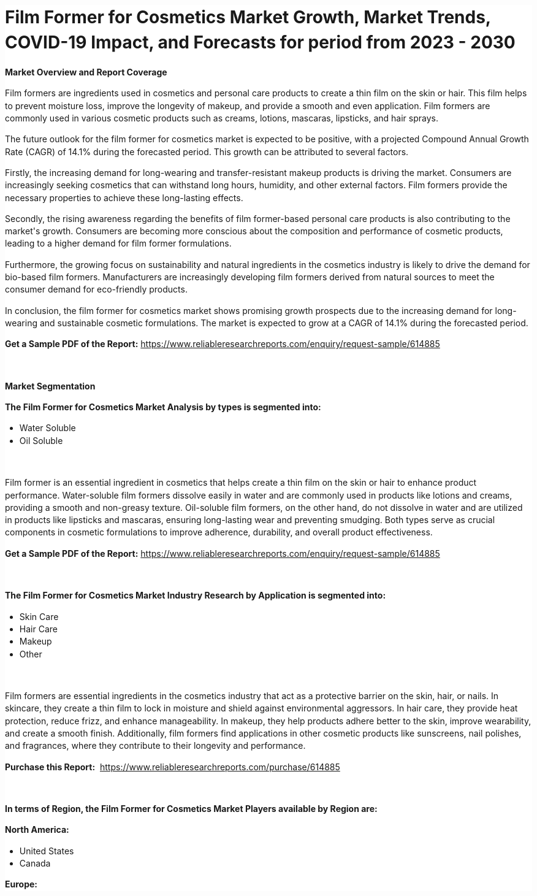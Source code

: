 <p><h1>Film Former for Cosmetics Market Growth, Market Trends, COVID-19 Impact, and Forecasts for period from 2023 - 2030</h1></p><p><strong>Market Overview and Report Coverage</strong></p>
<p><p>Film formers are ingredients used in cosmetics and personal care products to create a thin film on the skin or hair. This film helps to prevent moisture loss, improve the longevity of makeup, and provide a smooth and even application. Film formers are commonly used in various cosmetic products such as creams, lotions, mascaras, lipsticks, and hair sprays.</p><p>The future outlook for the film former for cosmetics market is expected to be positive, with a projected Compound Annual Growth Rate (CAGR) of 14.1% during the forecasted period. This growth can be attributed to several factors.</p><p>Firstly, the increasing demand for long-wearing and transfer-resistant makeup products is driving the market. Consumers are increasingly seeking cosmetics that can withstand long hours, humidity, and other external factors. Film formers provide the necessary properties to achieve these long-lasting effects.</p><p>Secondly, the rising awareness regarding the benefits of film former-based personal care products is also contributing to the market's growth. Consumers are becoming more conscious about the composition and performance of cosmetic products, leading to a higher demand for film former formulations.</p><p>Furthermore, the growing focus on sustainability and natural ingredients in the cosmetics industry is likely to drive the demand for bio-based film formers. Manufacturers are increasingly developing film formers derived from natural sources to meet the consumer demand for eco-friendly products.</p><p>In conclusion, the film former for cosmetics market shows promising growth prospects due to the increasing demand for long-wearing and sustainable cosmetic formulations. The market is expected to grow at a CAGR of 14.1% during the forecasted period.</p></p>
<p><strong>Get a Sample PDF of the Report:</strong> <a href="https://www.reliableresearchreports.com/enquiry/request-sample/614885">https://www.reliableresearchreports.com/enquiry/request-sample/614885</a></p>
<p>&nbsp;</p>
<p><strong>Market Segmentation</strong></p>
<p><strong>The Film Former for Cosmetics Market Analysis by types is segmented into:</strong></p>
<p><ul><li>Water Soluble</li><li>Oil Soluble</li></ul></p>
<p>&nbsp;</p>
<p><p>Film former is an essential ingredient in cosmetics that helps create a thin film on the skin or hair to enhance product performance. Water-soluble film formers dissolve easily in water and are commonly used in products like lotions and creams, providing a smooth and non-greasy texture. Oil-soluble film formers, on the other hand, do not dissolve in water and are utilized in products like lipsticks and mascaras, ensuring long-lasting wear and preventing smudging. Both types serve as crucial components in cosmetic formulations to improve adherence, durability, and overall product effectiveness.</p></p>
<p><strong>Get a Sample PDF of the Report:</strong>&nbsp;<a href="https://www.reliableresearchreports.com/enquiry/request-sample/614885">https://www.reliableresearchreports.com/enquiry/request-sample/614885</a></p>
<p>&nbsp;</p>
<p><strong>The Film Former for Cosmetics Market Industry Research by Application is segmented into:</strong></p>
<p><ul><li>Skin Care</li><li>Hair Care</li><li>Makeup</li><li>Other</li></ul></p>
<p>&nbsp;</p>
<p><p>Film formers are essential ingredients in the cosmetics industry that act as a protective barrier on the skin, hair, or nails. In skincare, they create a thin film to lock in moisture and shield against environmental aggressors. In hair care, they provide heat protection, reduce frizz, and enhance manageability. In makeup, they help products adhere better to the skin, improve wearability, and create a smooth finish. Additionally, film formers find applications in other cosmetic products like sunscreens, nail polishes, and fragrances, where they contribute to their longevity and performance.</p></p>
<p><strong>Purchase this Report:</strong>&nbsp; <a href="https://www.reliableresearchreports.com/purchase/614885">https://www.reliableresearchreports.com/purchase/614885</a></p>
<p>&nbsp;</p>
<p><strong>In terms of Region, the Film Former for Cosmetics Market Players available by Region are:</strong></p>
<p>
    <p> <strong> North America: </strong>
        <ul>
            <li>United States</li>
            <li>Canada</li>
        </ul>
        </p> 
    <p> <strong> Europe: </strong>
        <ul>